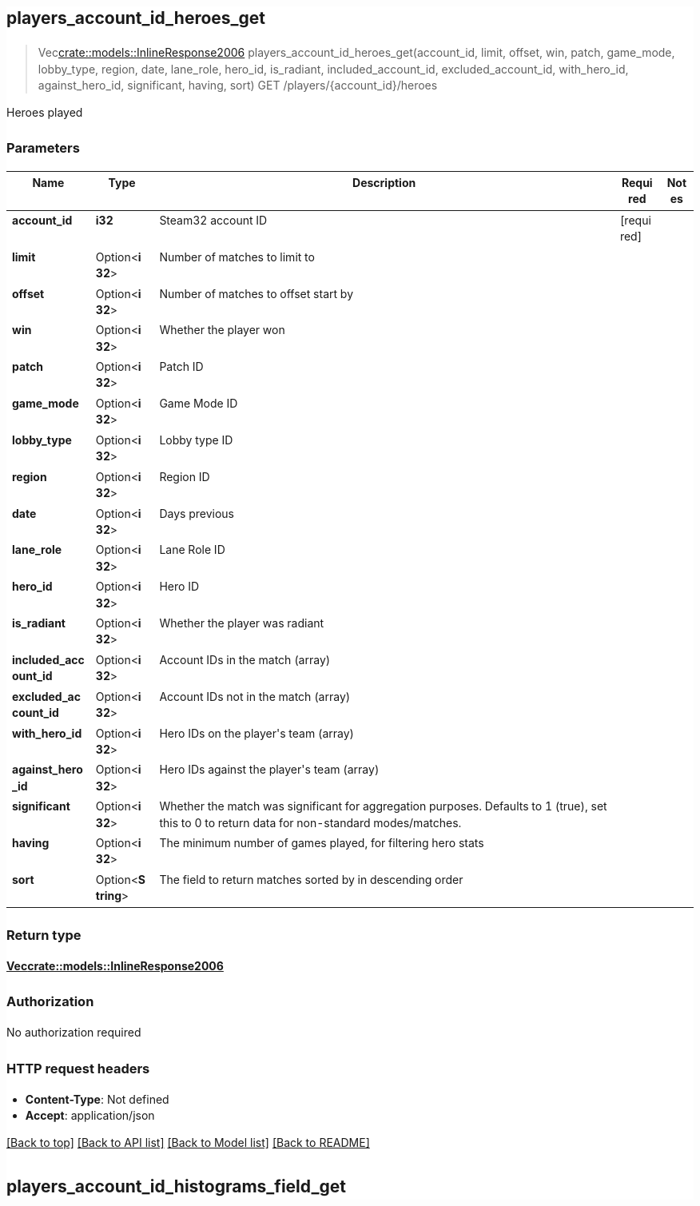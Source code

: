 
## players_account_id_heroes_get

> Vec<crate::models::InlineResponse2006> players_account_id_heroes_get(account_id, limit, offset, win, patch, game_mode, lobby_type, region, date, lane_role, hero_id, is_radiant, included_account_id, excluded_account_id, with_hero_id, against_hero_id, significant, having, sort)
GET /players/{account_id}/heroes

Heroes played

### Parameters


Name | Type | Description  | Required | Notes
------------- | ------------- | ------------- | ------------- | -------------
**account_id** | **i32** | Steam32 account ID | [required] |
**limit** | Option<**i32**> | Number of matches to limit to |  |
**offset** | Option<**i32**> | Number of matches to offset start by |  |
**win** | Option<**i32**> | Whether the player won |  |
**patch** | Option<**i32**> | Patch ID |  |
**game_mode** | Option<**i32**> | Game Mode ID |  |
**lobby_type** | Option<**i32**> | Lobby type ID |  |
**region** | Option<**i32**> | Region ID |  |
**date** | Option<**i32**> | Days previous |  |
**lane_role** | Option<**i32**> | Lane Role ID |  |
**hero_id** | Option<**i32**> | Hero ID |  |
**is_radiant** | Option<**i32**> | Whether the player was radiant |  |
**included_account_id** | Option<**i32**> | Account IDs in the match (array) |  |
**excluded_account_id** | Option<**i32**> | Account IDs not in the match (array) |  |
**with_hero_id** | Option<**i32**> | Hero IDs on the player's team (array) |  |
**against_hero_id** | Option<**i32**> | Hero IDs against the player's team (array) |  |
**significant** | Option<**i32**> | Whether the match was significant for aggregation purposes. Defaults to 1 (true), set this to 0 to return data for non-standard modes/matches. |  |
**having** | Option<**i32**> | The minimum number of games played, for filtering hero stats |  |
**sort** | Option<**String**> | The field to return matches sorted by in descending order |  |

### Return type

[**Vec<crate::models::InlineResponse2006>**](inline_response_200_6.md)

### Authorization

No authorization required

### HTTP request headers

- **Content-Type**: Not defined
- **Accept**: application/json

[[Back to top]](#) [[Back to API list]](../README.md#documentation-for-api-endpoints) [[Back to Model list]](../README.md#documentation-for-models) [[Back to README]](../README.md)


## players_account_id_histograms_field_get
